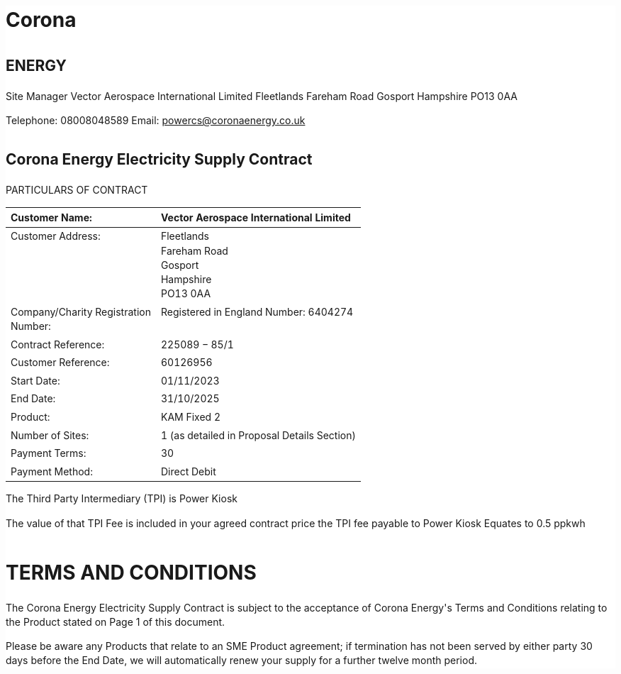 # Corona 

## ENERGY

Site Manager
Vector Aerospace International Limited
Fleetlands
Fareham Road
Gosport
Hampshire
PO13 0AA

Telephone: 08008048589
Email: powercs@coronaenergy.co.uk

## Corona Energy Electricity Supply Contract

PARTICULARS OF CONTRACT

| Customer Name: | Vector Aerospace International Limited |
| :-- | :-- |
| Customer Address: | Fleetlands <br> Fareham Road <br> Gosport <br> Hampshire <br> PO13 0AA |
| Company/Charity Registration <br> Number: | Registered in England Number: 6404274 |
| Contract Reference: | $225089-85 / 1$ |
| Customer Reference: | 60126956 |
| Start Date: | $01 / 11 / 2023$ |
| End Date: | $31 / 10 / 2025$ |
| Product: | KAM Fixed 2 |
| Number of Sites: | 1 (as detailed in Proposal Details Section) |
| Payment Terms: | 30 |
| Payment Method: | Direct Debit |

The Third Party Intermediary (TPI) is Power Kiosk

The value of that TPI Fee is included in your agreed contract price
the TPI fee payable to Power Kiosk Equates to 0.5 ppkwh

# TERMS AND CONDITIONS 

The Corona Energy Electricity Supply Contract is subject to the acceptance of Corona Energy's Terms and Conditions relating to the Product stated on Page 1 of this document.

Please be aware any Products that relate to an SME Product agreement; if termination has not been served by either party 30 days before the End Date, we will automatically renew your supply for a further twelve month period.
